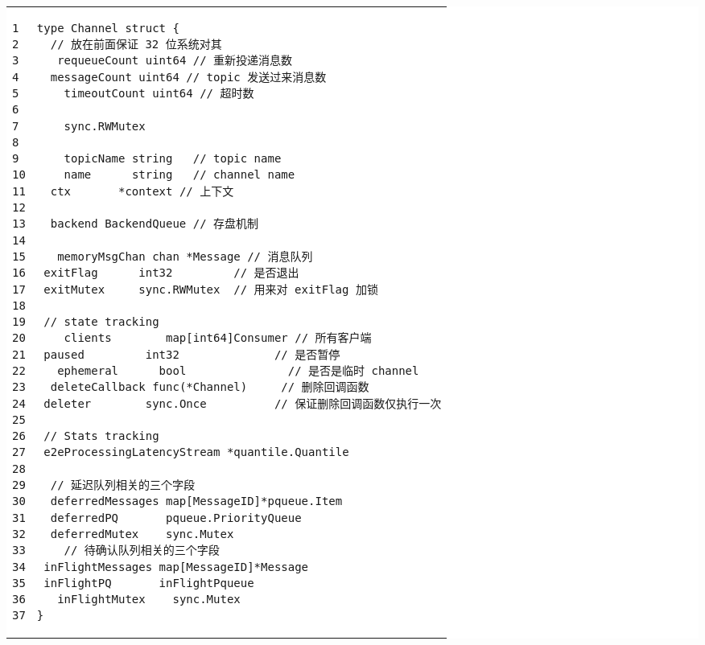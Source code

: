 <table><tbody><tr><td class="gutter"><pre><span class="line">1</span><br><span class="line">2</span><br><span class="line">3</span><br><span class="line">4</span><br><span class="line">5</span><br><span class="line">6</span><br><span class="line">7</span><br><span class="line">8</span><br><span class="line">9</span><br><span class="line">10</span><br><span class="line">11</span><br><span class="line">12</span><br><span class="line">13</span><br><span class="line">14</span><br><span class="line">15</span><br><span class="line">16</span><br><span class="line">17</span><br><span class="line">18</span><br><span class="line">19</span><br><span class="line">20</span><br><span class="line">21</span><br><span class="line">22</span><br><span class="line">23</span><br><span class="line">24</span><br><span class="line">25</span><br><span class="line">26</span><br><span class="line">27</span><br><span class="line">28</span><br><span class="line">29</span><br><span class="line">30</span><br><span class="line">31</span><br><span class="line">32</span><br><span class="line">33</span><br><span class="line">34</span><br><span class="line">35</span><br><span class="line">36</span><br><span class="line">37</span><br></pre></td><td class="code"><pre><span class="line"><span class="keyword">type</span> Channel <span class="keyword">struct</span> {</span><br><span class="line">	<span class="comment">// 放在前面保证 32 位系统对其</span></span><br><span class="line">	requeueCount <span class="keyword">uint64</span> <span class="comment">// 重新投递消息数</span></span><br><span class="line">	messageCount <span class="keyword">uint64</span> <span class="comment">// topic 发送过来消息数</span></span><br><span class="line">	timeoutCount <span class="keyword">uint64</span> <span class="comment">// 超时数</span></span><br><span class="line"></span><br><span class="line">	sync.RWMutex</span><br><span class="line"></span><br><span class="line">	topicName <span class="keyword">string</span>   <span class="comment">// topic name</span></span><br><span class="line">	name      <span class="keyword">string</span>   <span class="comment">// channel name</span></span><br><span class="line">	ctx       *context <span class="comment">// 上下文</span></span><br><span class="line"></span><br><span class="line">	backend BackendQueue <span class="comment">// 存盘机制</span></span><br><span class="line"></span><br><span class="line">	memoryMsgChan <span class="keyword">chan</span> *Message <span class="comment">// 消息队列</span></span><br><span class="line">	exitFlag      <span class="keyword">int32</span>         <span class="comment">// 是否退出</span></span><br><span class="line">	exitMutex     sync.RWMutex  <span class="comment">// 用来对 exitFlag 加锁</span></span><br><span class="line"></span><br><span class="line">	<span class="comment">// state tracking</span></span><br><span class="line">	clients        <span class="keyword">map</span>[<span class="keyword">int64</span>]Consumer <span class="comment">// 所有客户端</span></span><br><span class="line">	paused         <span class="keyword">int32</span>              <span class="comment">// 是否暂停</span></span><br><span class="line">	ephemeral      <span class="keyword">bool</span>               <span class="comment">// 是否是临时 channel</span></span><br><span class="line">	deleteCallback <span class="function"><span class="keyword">func</span><span class="params">(*Channel)</span>     // 删除回调函数</span></span><br><span class="line"><span class="function">	<span class="title">deleter</span>        <span class="title">sync</span>.<span class="title">Once</span>          // 保证删除回调函数仅执行一次</span></span><br><span class="line"><span class="function"></span></span><br><span class="line"><span class="function">	// <span class="title">Stats</span> <span class="title">tracking</span></span></span><br><span class="line"><span class="function">	<span class="title">e2eProcessingLatencyStream</span> *<span class="title">quantile</span>.<span class="title">Quantile</span></span></span><br><span class="line"><span class="function"></span></span><br><span class="line"><span class="function">	// 延迟队列相关的三个字段</span></span><br><span class="line"><span class="function">	<span class="title">deferredMessages</span> <span class="title">map</span>[<span class="title">MessageID</span>]*<span class="title">pqueue</span>.<span class="title">Item</span></span></span><br><span class="line"><span class="function">	<span class="title">deferredPQ</span>       <span class="title">pqueue</span>.<span class="title">PriorityQueue</span></span></span><br><span class="line"><span class="function">	<span class="title">deferredMutex</span>    <span class="title">sync</span>.<span class="title">Mutex</span></span></span><br><span class="line"><span class="function">	// 待确认队列相关的三个字段</span></span><br><span class="line"><span class="function">	<span class="title">inFlightMessages</span> <span class="title">map</span>[<span class="title">MessageID</span>]*<span class="title">Message</span></span></span><br><span class="line"><span class="function">	<span class="title">inFlightPQ</span>       <span class="title">inFlightPqueue</span></span></span><br><span class="line"><span class="function">	<span class="title">inFlightMutex</span>    <span class="title">sync</span>.<span class="title">Mutex</span></span></span><br><span class="line"><span class="function">}</span></span><br></pre></td></tr></tbody></table>
